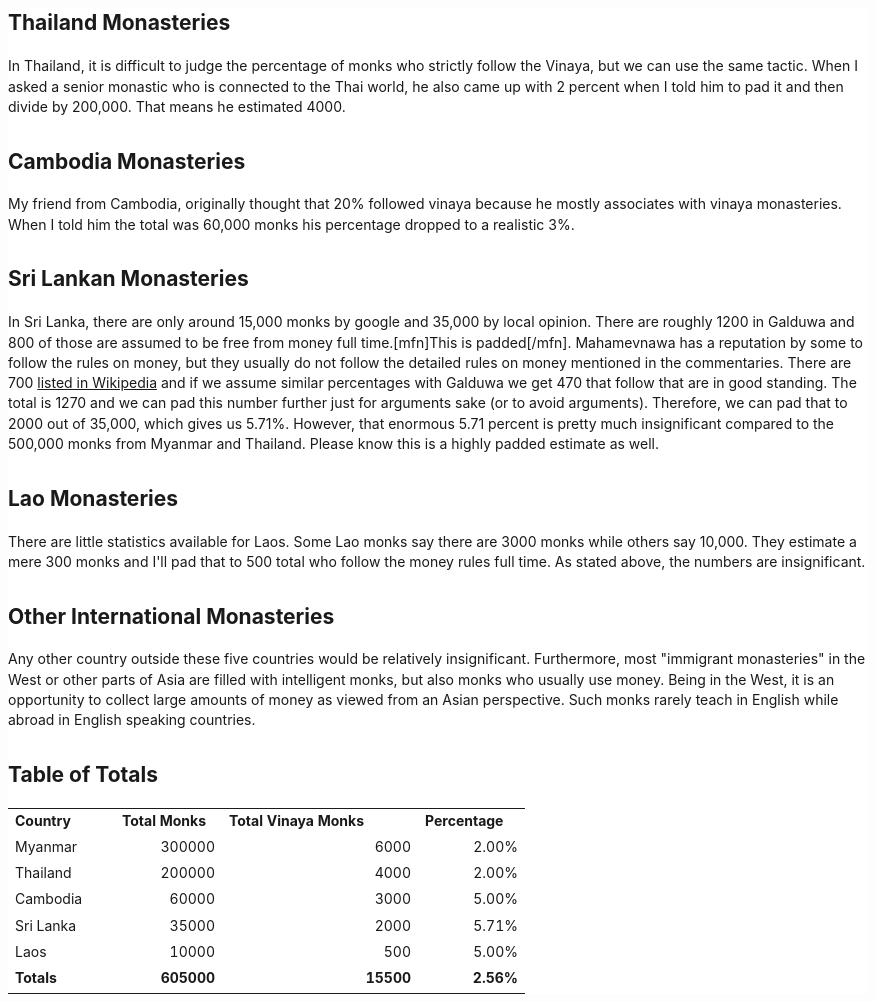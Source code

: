 ## Thailand Monasteries

In Thailand, it is difficult to judge the percentage of monks who strictly follow the Vinaya, but we can use the same tactic. When I asked a senior monastic who is connected to the Thai world, he also came up with 2 percent when I told him to pad it and then divide by 200,000. That means he estimated 4000.

## Cambodia Monasteries

My friend from Cambodia, originally thought that 20% followed vinaya because he mostly associates with vinaya monasteries. When I told him the total was 60,000 monks his percentage dropped to a realistic 3%.

## Sri Lankan Monasteries

In Sri Lanka, there are only around 15,000 monks by google and 35,000 by local opinion. There are roughly 1200 in Galduwa and 800 of those are assumed to be free from money full time.\[mfn\]This is padded\[/mfn\]. Mahamevnawa has a reputation by some to follow the rules on money, but they usually do not follow the detailed rules on money mentioned in the commentaries. There are 700 [listed in Wikipedia](https://en.wikipedia.org/wiki/Mahamevnawa_Buddhist_Monastery) and if we assume similar percentages with Galduwa we get 470 that follow that are in good standing. The total is 1270 and we can pad this number further just for arguments sake (or to avoid arguments). Therefore, we can pad that to 2000 out of 35,000, which gives us 5.71%. However, that enormous 5.71 percent is pretty much insignificant compared to the 500,000 monks from Myanmar and Thailand. Please know this is a highly padded estimate as well.

## Lao Monasteries

There are little statistics available for Laos. Some Lao monks say there are 3000 monks while others say 10,000. They estimate a mere 300 monks and I'll pad that to 500 total who follow the money rules full time. As stated above, the numbers are insignificant.

## Other International Monasteries

Any other country outside these five countries would be relatively insignificant. Furthermore, most "immigrant monasteries" in the West or other parts of Asia are filled with intelligent monks, but also monks who usually use money. Being in the West, it is an opportunity to collect large amounts of money as viewed from an Asian perspective. Such monks rarely teach in English while abroad in English speaking countries.

## Table of Totals

<table cellspacing="0" border="0"><colgroup span="2" width="107"></colgroup><colgroup width="196"></colgroup><colgroup width="107"></colgroup><tbody><tr><td height="21" align="left"><b>Country</b></td><td align="left"><b>Total Monks</b></td><td align="left"><b>Total Vinaya Monks</b></td><td align="left"><b>Percentage</b></td></tr><tr><td height="21" align="left">Myanmar</td><td align="right" sdval="300000" sdnum="1033;">300000</td><td align="right" sdval="6000" sdnum="1033;">6000</td><td align="right" sdval="0.02" sdnum="1033;0;0.00%">2.00%</td></tr><tr><td height="21" align="left">Thailand</td><td align="right" sdval="200000" sdnum="1033;">200000</td><td align="right" sdval="4000" sdnum="1033;">4000</td><td align="right" sdval="0.02" sdnum="1033;0;0.00%">2.00%</td></tr><tr><td height="21" align="left">Cambodia</td><td align="right" sdval="60000" sdnum="1033;">60000</td><td align="right" sdval="3000" sdnum="1033;">3000</td><td align="right" sdval="0.05" sdnum="1033;0;0.00%">5.00%</td></tr><tr><td height="21" align="left">Sri Lanka</td><td align="right" sdval="35000" sdnum="1033;">35000</td><td align="right" sdval="2000" sdnum="1033;">2000</td><td align="right" sdval="0.0571428571428571" sdnum="1033;0;0.00%">5.71%</td></tr><tr><td height="21" align="left">Laos</td><td align="right" sdval="10000" sdnum="1033;">10000</td><td align="right" sdval="500" sdnum="1033;">500</td><td align="right" sdval="0.05" sdnum="1033;0;0.00%">5.00%</td></tr><tr><td height="21" align="left"><b>Totals</b></td><td align="right" sdval="605000" sdnum="1033;"><b>605000</b></td><td align="right" sdval="15500" sdnum="1033;"><b>15500</b></td><td align="right" sdval="0.0256198347107438" sdnum="1033;0;0.00%"><b>2.56%</b></td></tr></tbody></table>
